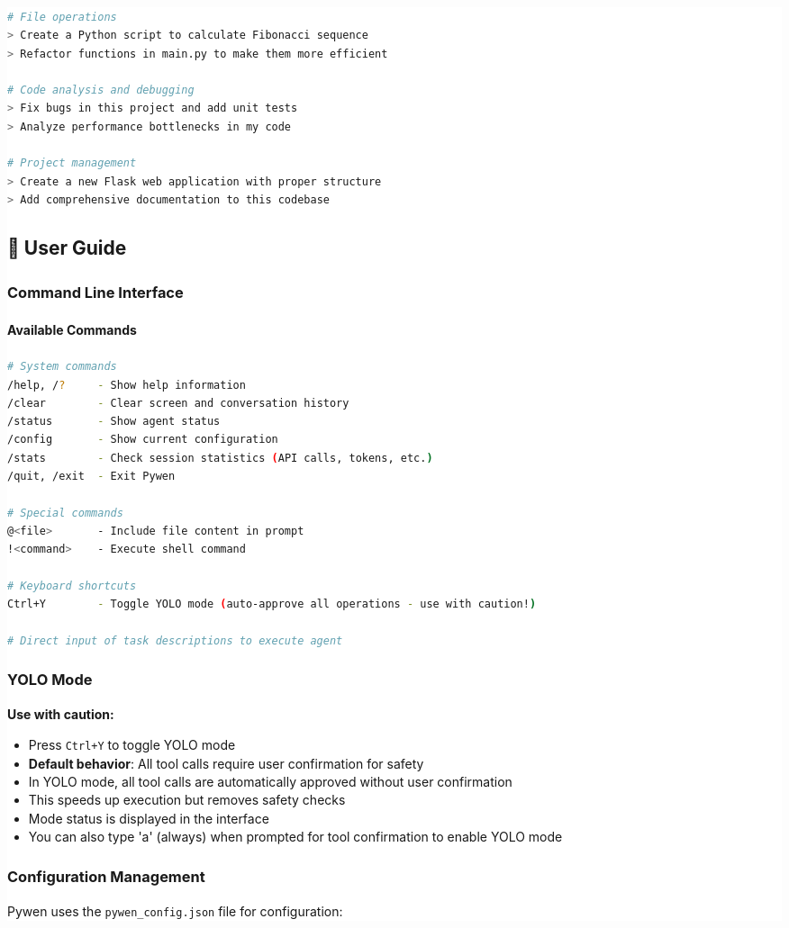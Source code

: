 ```bash
# File operations
> Create a Python script to calculate Fibonacci sequence
> Refactor functions in main.py to make them more efficient

# Code analysis and debugging
> Fix bugs in this project and add unit tests
> Analyze performance bottlenecks in my code

# Project management
> Create a new Flask web application with proper structure
> Add comprehensive documentation to this codebase
```

## 📖 User Guide

### Command Line Interface

#### Available Commands

```bash
# System commands
/help, /?     - Show help information
/clear        - Clear screen and conversation history
/status       - Show agent status
/config       - Show current configuration
/stats        - Check session statistics (API calls, tokens, etc.)
/quit, /exit  - Exit Pywen

# Special commands
@<file>       - Include file content in prompt
!<command>    - Execute shell command

# Keyboard shortcuts
Ctrl+Y        - Toggle YOLO mode (auto-approve all operations - use with caution!)

# Direct input of task descriptions to execute agent
```

### YOLO Mode

**Use with caution:**
- Press `Ctrl+Y` to toggle YOLO mode
- **Default behavior**: All tool calls require user confirmation for safety
- In YOLO mode, all tool calls are automatically approved without user confirmation
- This speeds up execution but removes safety checks
- Mode status is displayed in the interface
- You can also type 'a' (always) when prompted for tool confirmation to enable YOLO mode

### Configuration Management

Pywen uses the `pywen_config.json` file for configuration:
